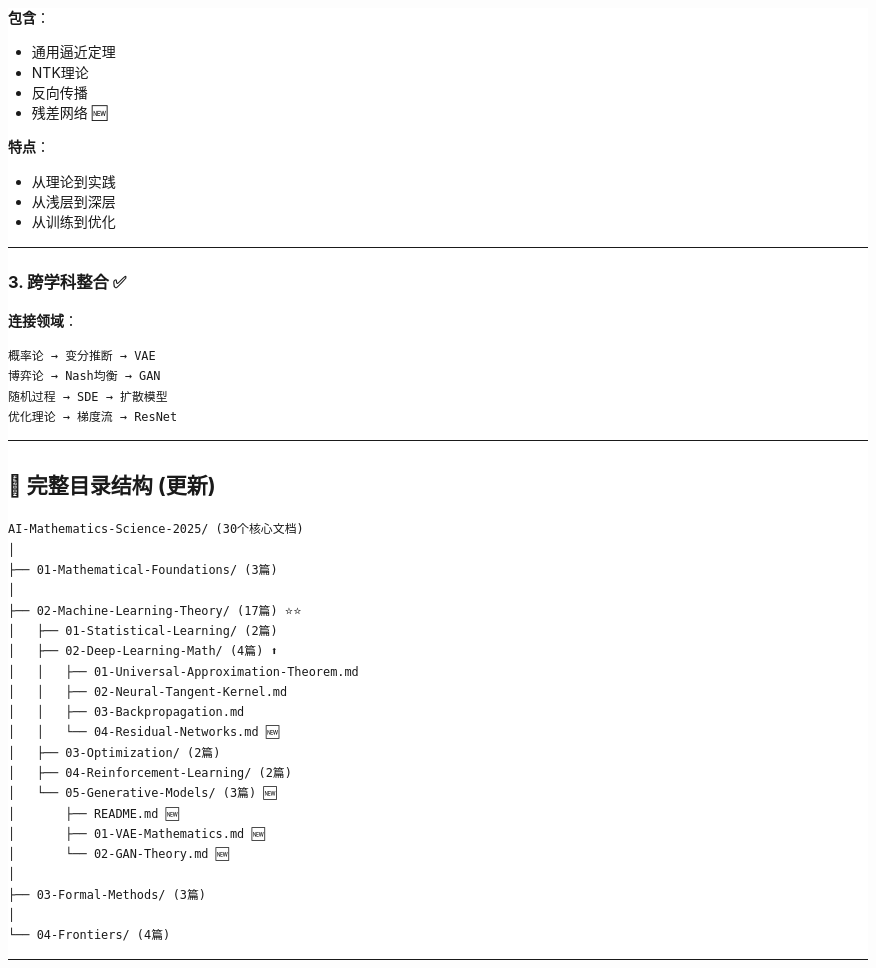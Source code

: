**包含**：

- 通用逼近定理
- NTK理论
- 反向传播
- 残差网络 🆕

**特点**：

- 从理论到实践
- 从浅层到深层
- 从训练到优化

---

### 3. 跨学科整合 ✅

**连接领域**：

```text
概率论 → 变分推断 → VAE
博弈论 → Nash均衡 → GAN
随机过程 → SDE → 扩散模型
优化理论 → 梯度流 → ResNet
```

---

## 📁 完整目录结构 (更新)

```text
AI-Mathematics-Science-2025/ (30个核心文档)
│
├── 01-Mathematical-Foundations/ (3篇)
│
├── 02-Machine-Learning-Theory/ (17篇) ⭐⭐
│   ├── 01-Statistical-Learning/ (2篇)
│   ├── 02-Deep-Learning-Math/ (4篇) ⬆️
│   │   ├── 01-Universal-Approximation-Theorem.md
│   │   ├── 02-Neural-Tangent-Kernel.md
│   │   ├── 03-Backpropagation.md
│   │   └── 04-Residual-Networks.md 🆕
│   ├── 03-Optimization/ (2篇)
│   ├── 04-Reinforcement-Learning/ (2篇)
│   └── 05-Generative-Models/ (3篇) 🆕
│       ├── README.md 🆕
│       ├── 01-VAE-Mathematics.md 🆕
│       └── 02-GAN-Theory.md 🆕
│
├── 03-Formal-Methods/ (3篇)
│
└── 04-Frontiers/ (4篇)
```

---
